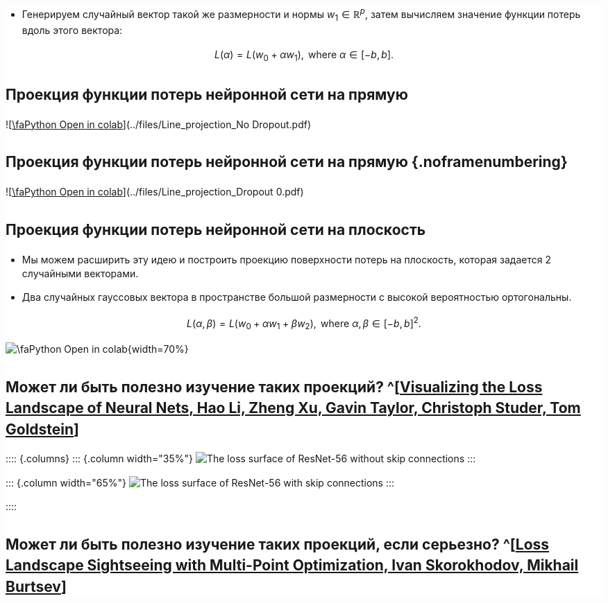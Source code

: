 * Генерируем случайный вектор такой же размерности и нормы $w_1 \in \mathbb{R}^p$, затем вычисляем значение функции потерь вдоль этого вектора:

$$
L (\alpha) = L (w_0 + \alpha w_1), \text{ where } \alpha \in [-b, b].
$$

## Проекция функции потерь нейронной сети на прямую

![[\faPython Open in colab](https://colab.research.google.com/github/MerkulovDaniil/optim/blob/master/assets/Notebooks/NN_Surface_Visualization.ipynb)](../files/Line_projection_No Dropout.pdf)

## Проекция функции потерь нейронной сети на прямую {.noframenumbering}

![[\faPython Open in colab](https://colab.research.google.com/github/MerkulovDaniil/optim/blob/master/assets/Notebooks/NN_Surface_Visualization.ipynb)](../files/Line_projection_Dropout 0.pdf)

## Проекция функции потерь нейронной сети на плоскость

* Мы можем расширить эту идею и построить проекцию поверхности потерь на плоскость, которая задается 2 случайными векторами. 

* Два случайных гауссовых вектора в пространстве большой размерности с высокой вероятностью ортогональны. 

$$
L (\alpha, \beta) = L (w_0 + \alpha w_1 + \beta w_2), \text{ where } \alpha, \beta \in [-b, b]^2.
$$

![[\faPython Open in colab](https://colab.research.google.com/github/MerkulovDaniil/optim/blob/master/assets/Notebooks/NN_Surface_Visualization.ipynb)](plane_projection.jpeg){width=70%}

## Может ли быть полезно изучение таких проекций? ^[[Visualizing the Loss Landscape of Neural Nets, Hao Li, Zheng Xu, Gavin Taylor, Christoph Studer, Tom Goldstein](https://arxiv.org/abs/1712.09913)]

:::: {.columns}
::: {.column width="35%"}
![The loss surface of ResNet-56 without skip connections](noshortLog.png)
:::

::: {.column width="65%"}
![The loss surface of ResNet-56 with skip connections](shortHighResLog.png)
:::

::::

## Может ли быть полезно изучение таких проекций, если серьезно? ^[[Loss Landscape Sightseeing with Multi-Point Optimization, Ivan Skorokhodov, Mikhail Burtsev](https://arxiv.org/abs/1910.03867)]
